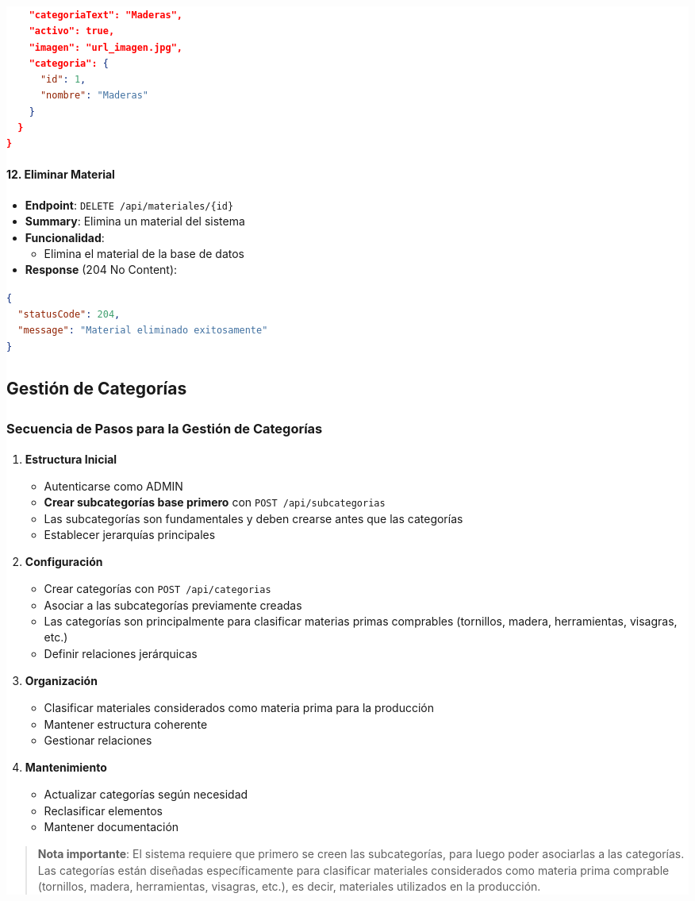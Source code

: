 ```json
    "categoriaText": "Maderas",
    "activo": true,
    "imagen": "url_imagen.jpg",
    "categoria": {
      "id": 1,
      "nombre": "Maderas"
    }
  }
}
```

#### 12. Eliminar Material
- **Endpoint**: `DELETE /api/materiales/{id}`
- **Summary**: Elimina un material del sistema
- **Funcionalidad**:
  - Elimina el material de la base de datos
- **Response** (204 No Content):
```json
{
  "statusCode": 204,
  "message": "Material eliminado exitosamente"
}
```

## Gestión de Categorías

### Secuencia de Pasos para la Gestión de Categorías
1. **Estructura Inicial**
   - Autenticarse como ADMIN
   - **Crear subcategorías base primero** con `POST /api/subcategorias`
   - Las subcategorías son fundamentales y deben crearse antes que las categorías
   - Establecer jerarquías principales

2. **Configuración**
   - Crear categorías con `POST /api/categorias`
   - Asociar a las subcategorías previamente creadas
   - Las categorías son principalmente para clasificar materias primas comprables (tornillos, madera, herramientas, visagras, etc.)
   - Definir relaciones jerárquicas

3. **Organización**
   - Clasificar materiales considerados como materia prima para la producción
   - Mantener estructura coherente
   - Gestionar relaciones

4. **Mantenimiento**
   - Actualizar categorías según necesidad
   - Reclasificar elementos
   - Mantener documentación

> **Nota importante**: El sistema requiere que primero se creen las subcategorías, para luego poder asociarlas a las categorías. Las categorías están diseñadas específicamente para clasificar materiales considerados como materia prima comprable (tornillos, madera, herramientas, visagras, etc.), es decir, materiales utilizados en la producción.
